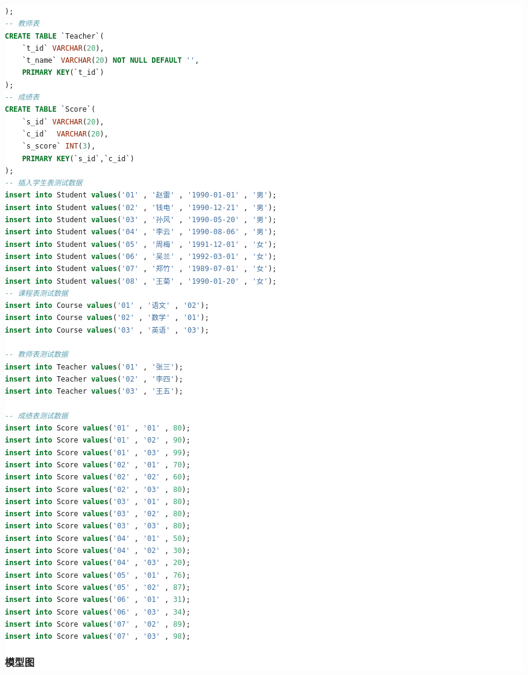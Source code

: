 ```sql
);
-- 教师表
CREATE TABLE `Teacher`(
    `t_id` VARCHAR(20),
    `t_name` VARCHAR(20) NOT NULL DEFAULT '',
    PRIMARY KEY(`t_id`)
);
-- 成绩表
CREATE TABLE `Score`(
    `s_id` VARCHAR(20),
    `c_id`  VARCHAR(20),
    `s_score` INT(3),
    PRIMARY KEY(`s_id`,`c_id`)
);
-- 插入学生表测试数据
insert into Student values('01' , '赵雷' , '1990-01-01' , '男');
insert into Student values('02' , '钱电' , '1990-12-21' , '男');
insert into Student values('03' , '孙风' , '1990-05-20' , '男');
insert into Student values('04' , '李云' , '1990-08-06' , '男');
insert into Student values('05' , '周梅' , '1991-12-01' , '女');
insert into Student values('06' , '吴兰' , '1992-03-01' , '女');
insert into Student values('07' , '郑竹' , '1989-07-01' , '女');
insert into Student values('08' , '王菊' , '1990-01-20' , '女');
-- 课程表测试数据
insert into Course values('01' , '语文' , '02');
insert into Course values('02' , '数学' , '01');
insert into Course values('03' , '英语' , '03');

-- 教师表测试数据
insert into Teacher values('01' , '张三');
insert into Teacher values('02' , '李四');
insert into Teacher values('03' , '王五');

-- 成绩表测试数据
insert into Score values('01' , '01' , 80);
insert into Score values('01' , '02' , 90);
insert into Score values('01' , '03' , 99);
insert into Score values('02' , '01' , 70);
insert into Score values('02' , '02' , 60);
insert into Score values('02' , '03' , 80);
insert into Score values('03' , '01' , 80);
insert into Score values('03' , '02' , 80);
insert into Score values('03' , '03' , 80);
insert into Score values('04' , '01' , 50);
insert into Score values('04' , '02' , 30);
insert into Score values('04' , '03' , 20);
insert into Score values('05' , '01' , 76);
insert into Score values('05' , '02' , 87);
insert into Score values('06' , '01' , 31);
insert into Score values('06' , '03' , 34);
insert into Score values('07' , '02' , 89);
insert into Score values('07' , '03' , 98);
```
### 模型图